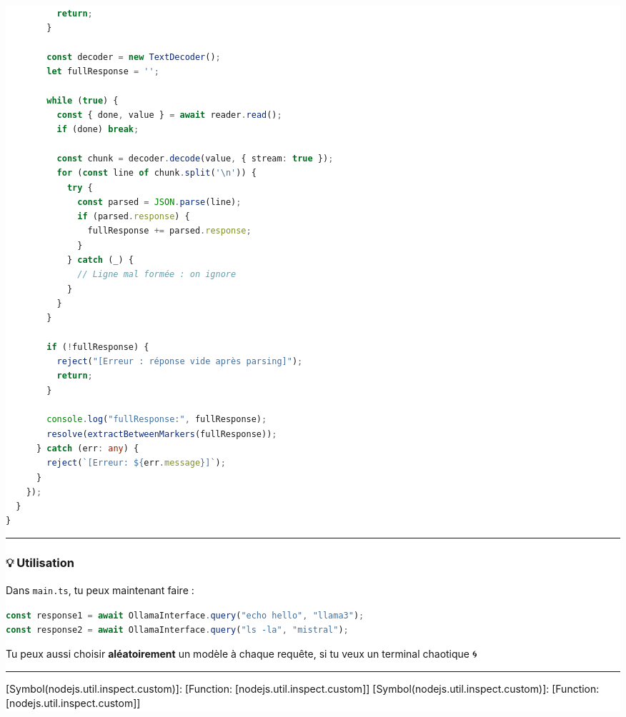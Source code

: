 ```ts
          return;
        }

        const decoder = new TextDecoder();
        let fullResponse = '';

        while (true) {
          const { done, value } = await reader.read();
          if (done) break;

          const chunk = decoder.decode(value, { stream: true });
          for (const line of chunk.split('\n')) {
            try {
              const parsed = JSON.parse(line);
              if (parsed.response) {
                fullResponse += parsed.response;
              }
            } catch (_) {
              // Ligne mal formée : on ignore
            }
          }
        }

        if (!fullResponse) {
          reject("[Erreur : réponse vide après parsing]");
          return;
        }

        console.log("fullResponse:", fullResponse);
        resolve(extractBetweenMarkers(fullResponse));
      } catch (err: any) {
        reject(`[Erreur: ${err.message}]`);
      }
    });
  }
}
```

---

### 💡 Utilisation

Dans `main.ts`, tu peux maintenant faire :

```ts
const response1 = await OllamaInterface.query("echo hello", "llama3");
const response2 = await OllamaInterface.query("ls -la", "mistral");
```

Tu peux aussi choisir **aléatoirement** un modèle à chaque requête, si tu veux un terminal chaotique 🌀

---


  [Symbol(nodejs.util.inspect.custom)]: [Function: [nodejs.util.inspect.custom]]
  [Symbol(nodejs.util.inspect.custom)]: [Function: [nodejs.util.inspect.custom]]
